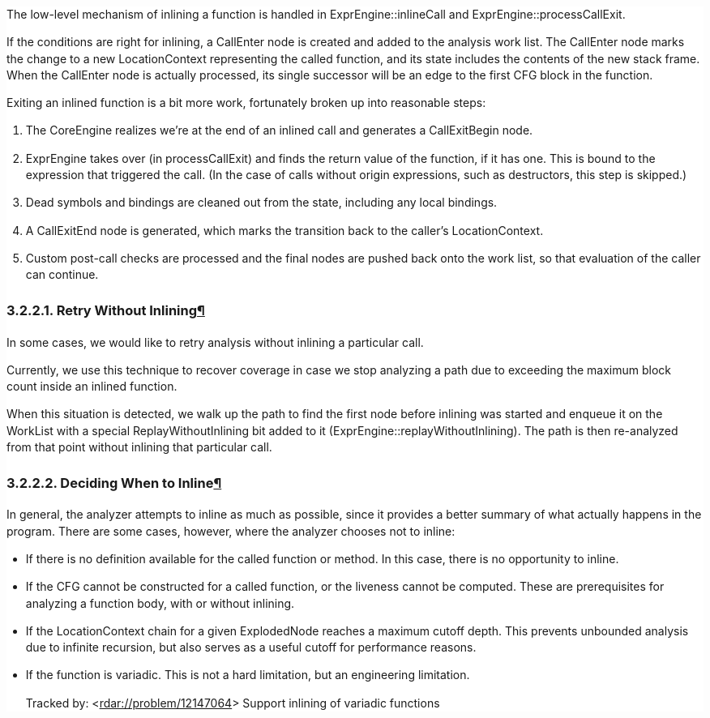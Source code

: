 The low-level mechanism of inlining a function is handled in ExprEngine::inlineCall and ExprEngine::processCallExit.

If the conditions are right for inlining, a CallEnter node is created and added to the analysis work list. The CallEnter node marks the change to a new LocationContext representing the called function, and its state includes the contents of the new stack frame. When the CallEnter node is actually processed, its single successor will be an edge to the first CFG block in the function.

Exiting an inlined function is a bit more work, fortunately broken up into reasonable steps:

1.  The CoreEngine realizes we’re at the end of an inlined call and generates a CallExitBegin node.
    
2.  ExprEngine takes over (in processCallExit) and finds the return value of the function, if it has one. This is bound to the expression that triggered the call. (In the case of calls without origin expressions, such as destructors, this step is skipped.)
    
3.  Dead symbols and bindings are cleaned out from the state, including any local bindings.
    
4.  A CallExitEnd node is generated, which marks the transition back to the caller’s LocationContext.
    
5.  Custom post-call checks are processed and the final nodes are pushed back onto the work list, so that evaluation of the caller can continue.
    

### 3.2.2.1. Retry Without Inlining[¶](#retry-without-inlining "Link to this heading")

In some cases, we would like to retry analysis without inlining a particular call.

Currently, we use this technique to recover coverage in case we stop analyzing a path due to exceeding the maximum block count inside an inlined function.

When this situation is detected, we walk up the path to find the first node before inlining was started and enqueue it on the WorkList with a special ReplayWithoutInlining bit added to it (ExprEngine::replayWithoutInlining). The path is then re-analyzed from that point without inlining that particular call.

### 3.2.2.2. Deciding When to Inline[¶](#deciding-when-to-inline "Link to this heading")

In general, the analyzer attempts to inline as much as possible, since it provides a better summary of what actually happens in the program. There are some cases, however, where the analyzer chooses not to inline:

*   If there is no definition available for the called function or method. In this case, there is no opportunity to inline.
    
*   If the CFG cannot be constructed for a called function, or the liveness cannot be computed. These are prerequisites for analyzing a function body, with or without inlining.
    
*   If the LocationContext chain for a given ExplodedNode reaches a maximum cutoff depth. This prevents unbounded analysis due to infinite recursion, but also serves as a useful cutoff for performance reasons.
    
*   If the function is variadic. This is not a hard limitation, but an engineering limitation.
    
    Tracked by: <[rdar://problem/12147064](rdar://problem/12147064)\> Support inlining of variadic functions
    
